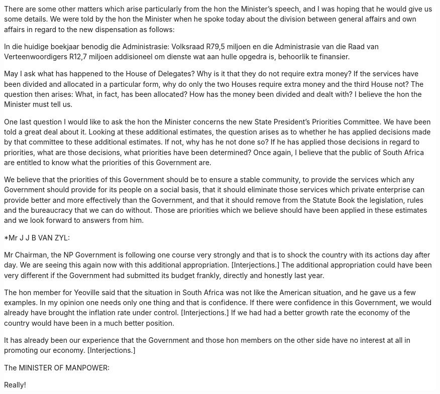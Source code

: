 <p>There are some other matters which arise particularly from the hon the Minister&#x2019;s speech, and I was hoping that he would give us some details. We were told by the hon the Minister when he spoke today about the division between general affairs and own affairs in regard to the new dispensation as follows:</p>

<block name="quote">In die huidige boekjaar benodig die Administrasie: Volksraad R79,5 miljoen en die Administrasie van die Raad van Verteenwoordigers R12,7 miljoen addisioneel om dienste wat aan hulle opgedra is, behoorlik te finansier.</block>

<p>May I ask what has happened to the House of Delegates? Why is it that they do not require extra money? If the services have been divided and allocated in a particular form, why do only the two Houses require extra money and the third House not? The question then arises: What, in fact, has been allocated? How has the money been divided and dealt with? I believe the hon the Minister must tell us.</p>

<p>One last question I would like to ask the hon the Minister concerns the new State President&#x2019;s Priorities Committee. We have been told a great deal about it. Looking at these additional estimates, the question arises as to whether he has applied decisions made by that committee to these additional estimates. If not, why has he not done so? If he has applied those decisions in regard to priorities, what are those decisions, what priorities have been determined? Once again, I believe that the public of South Africa are entitled to know what the priorities of this Government are.</p>

<p>We believe that the priorities of this Government should be to ensure a stable community, to provide the services which any Government should provide for its people on a social basis, that it should eliminate those services which private enterprise can provide better and more effectively than the Government, and that it should remove from the Statute Book the legislation, rules and the bureaucracy that we can do without. Those are priorities which we believe should have been applied in these estimates and we look forward to answers from him.</p>

</speech>

<speech by="#van_zyl">

<from>*Mr <person refersTo="hansard_za">J J B VAN ZYL</person>:</from>

<p>Mr Chairman, the NP Government is following one course very strongly and that is to shock the country with its actions day after day. We are seeing this again now with this additional appropriation. [Interjections.] The additional appropriation could have been very different if the Government had submitted its budget frankly, directly and honestly last year.</p>

<p>The hon member for Yeoville said that the situation in South Africa was not like the American situation, and he gave us a few examples. In my opinion one needs only one thing and that is confidence. If there were confidence in this Government, we would already have brought the inflation rate under control. [Interjections.] If we had had a better growth rate the economy of the country would have been in a much better position.</p>

<p>It has already been our experience that <span class="col_1329-1330" refersTo="page_0709"/>the Government and those hon members on the other side have no interest at all in promoting our economy. [Interjections.]</p>

</speech>

<speech by="#minister_of_manpower">

<from>The <person refersTo="hansard_za">MINISTER OF MANPOWER</person>:</from>

<p>Really!</p>
